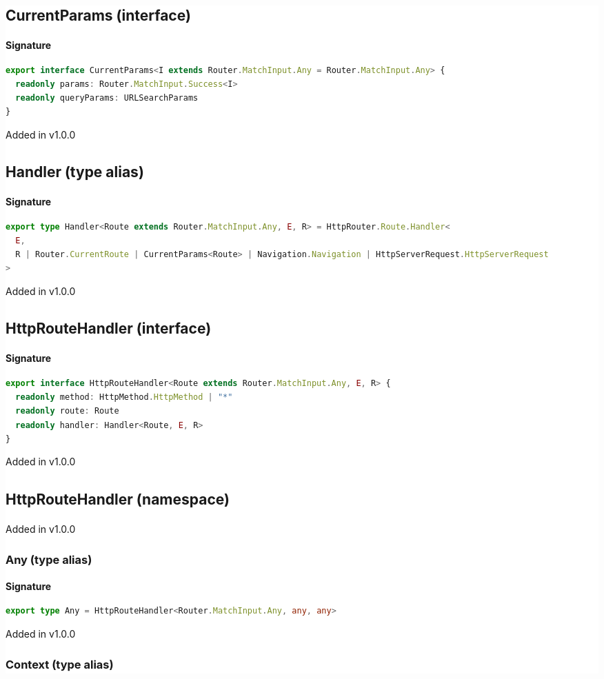 ## CurrentParams (interface)

**Signature**

```ts
export interface CurrentParams<I extends Router.MatchInput.Any = Router.MatchInput.Any> {
  readonly params: Router.MatchInput.Success<I>
  readonly queryParams: URLSearchParams
}
```

Added in v1.0.0

## Handler (type alias)

**Signature**

```ts
export type Handler<Route extends Router.MatchInput.Any, E, R> = HttpRouter.Route.Handler<
  E,
  R | Router.CurrentRoute | CurrentParams<Route> | Navigation.Navigation | HttpServerRequest.HttpServerRequest
>
```

Added in v1.0.0

## HttpRouteHandler (interface)

**Signature**

```ts
export interface HttpRouteHandler<Route extends Router.MatchInput.Any, E, R> {
  readonly method: HttpMethod.HttpMethod | "*"
  readonly route: Route
  readonly handler: Handler<Route, E, R>
}
```

Added in v1.0.0

## HttpRouteHandler (namespace)

Added in v1.0.0

### Any (type alias)

**Signature**

```ts
export type Any = HttpRouteHandler<Router.MatchInput.Any, any, any>
```

Added in v1.0.0

### Context (type alias)
